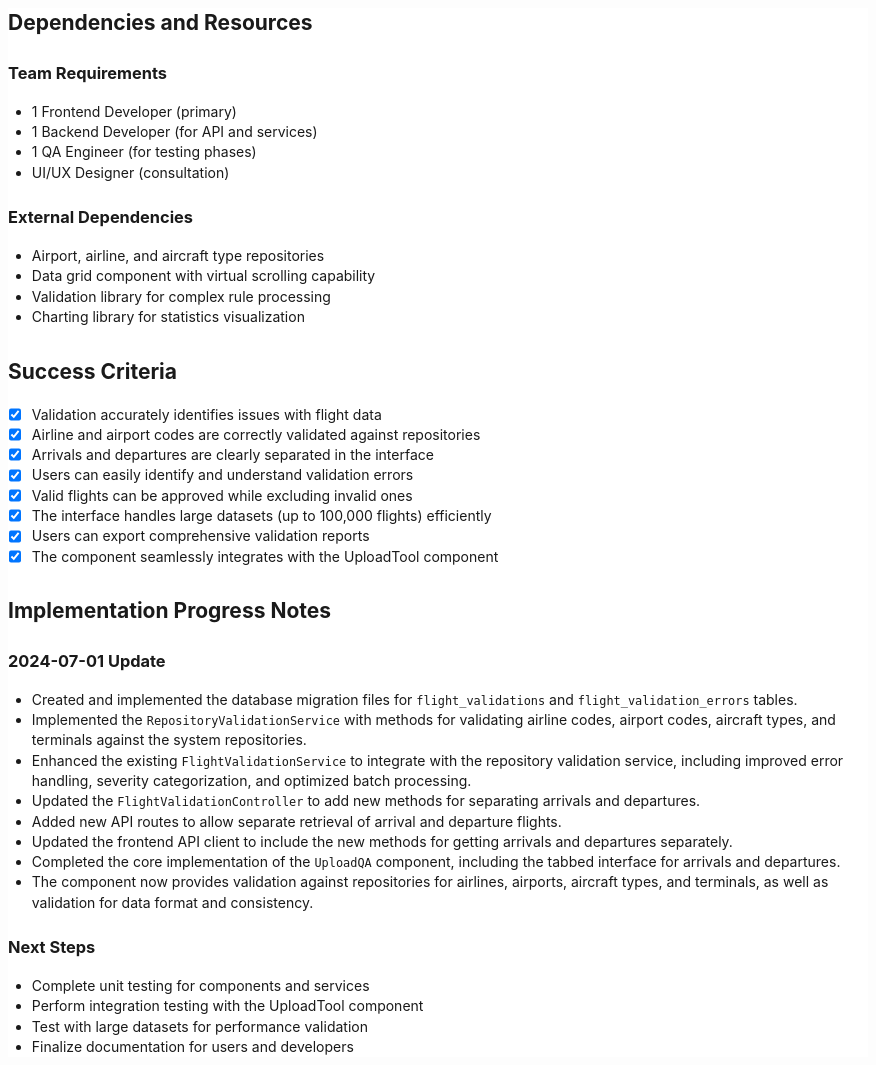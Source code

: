 ## Dependencies and Resources

### Team Requirements
- 1 Frontend Developer (primary)
- 1 Backend Developer (for API and services)
- 1 QA Engineer (for testing phases)
- UI/UX Designer (consultation)

### External Dependencies
- Airport, airline, and aircraft type repositories
- Data grid component with virtual scrolling capability
- Validation library for complex rule processing
- Charting library for statistics visualization

## Success Criteria
- [x] Validation accurately identifies issues with flight data
- [x] Airline and airport codes are correctly validated against repositories
- [x] Arrivals and departures are clearly separated in the interface
- [x] Users can easily identify and understand validation errors
- [x] Valid flights can be approved while excluding invalid ones
- [x] The interface handles large datasets (up to 100,000 flights) efficiently
- [x] Users can export comprehensive validation reports
- [x] The component seamlessly integrates with the UploadTool component

## Implementation Progress Notes

### 2024-07-01 Update
- Created and implemented the database migration files for `flight_validations` and `flight_validation_errors` tables.
- Implemented the `RepositoryValidationService` with methods for validating airline codes, airport codes, aircraft types, and terminals against the system repositories.
- Enhanced the existing `FlightValidationService` to integrate with the repository validation service, including improved error handling, severity categorization, and optimized batch processing.
- Updated the `FlightValidationController` to add new methods for separating arrivals and departures.
- Added new API routes to allow separate retrieval of arrival and departure flights.
- Updated the frontend API client to include the new methods for getting arrivals and departures separately.
- Completed the core implementation of the `UploadQA` component, including the tabbed interface for arrivals and departures.
- The component now provides validation against repositories for airlines, airports, aircraft types, and terminals, as well as validation for data format and consistency.

### Next Steps
- Complete unit testing for components and services
- Perform integration testing with the UploadTool component
- Test with large datasets for performance validation
- Finalize documentation for users and developers 